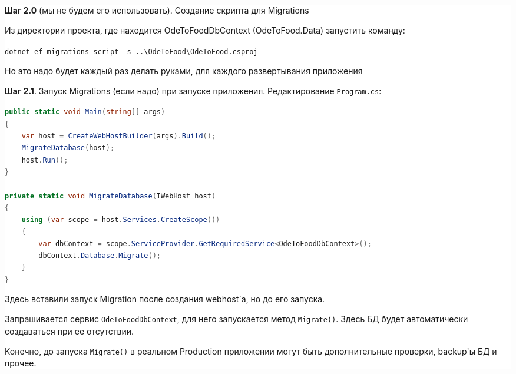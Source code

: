 **Шаг 2.0** (мы не будем его использовать). Создание скрипта для Migrations

Из директории проекта, где находится OdeToFoodDbContext (OdeToFood.Data) запустить команду:
```
dotnet ef migrations script -s ..\OdeToFood\OdeToFood.csproj
```

Но это надо будет каждый раз делать руками, для каждого развертывания приложения

**Шаг 2.1**. Запуск Migrations (если надо) при запуске приложения.
Редактирование `Program.cs`:
```csharp
public static void Main(string[] args)
{
    var host = CreateWebHostBuilder(args).Build();
    MigrateDatabase(host);
    host.Run();
}

private static void MigrateDatabase(IWebHost host)
{
    using (var scope = host.Services.CreateScope())
    {
        var dbContext = scope.ServiceProvider.GetRequiredService<OdeToFoodDbContext>();
        dbContext.Database.Migrate();
    }
}
```
Здесь вставили запуск Migration после создания webhost`а, но до его запуска.

Запрашивается сервис `OdeToFoodDbContext`, для него запускается метод `Migrate()`.
Здесь БД будет автоматически создаваться при ее отсутствии.

Конечно, до запуска `Migrate()` в реальном Production приложении могут быть дополнительные
проверки, backup'ы БД и прочее.
